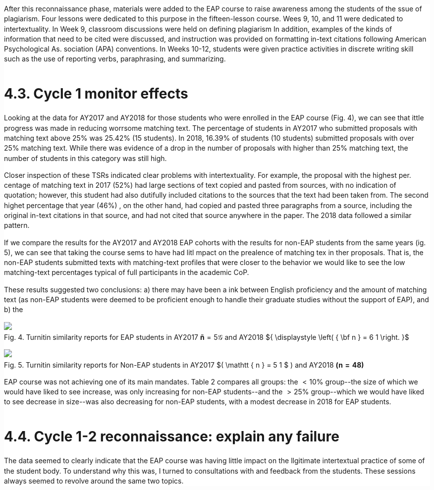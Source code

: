 After this reconnaissance phase, materials were added to the EAP course to raise awareness among the students of the ssue of plagiarism. Four lessons were dedicated to this purpose in the fifteen-lesson course. Wees 9, 10, and 11 were dedicated to intertextuality. In Week 9, classroom discussions were held on defining plagiarism In addition, examples of the kinds of information that need to be cited were discussed, and instruction was provided on formatting in-text citations following American Psychological As. sociation (APA) conventions. In Weeks 10-12, students were given practice activities in discrete writing skill such as the use of reporting verbs, paraphrasing, and summarizing.

# 4.3. Cycle 1 monitor effects

Looking at the data for AY2017 and AY2018 for those students who were enrolled in the EAP course (Fig. 4), we can see that ittle progress was made in reducing worrsome matching text. The percentage of students in AY2017 who submitted proposals with matching text above $2 5 \%$ was $2 5 . 4 2 \%$ (15 students). In 2018, $1 6 . 3 9 \%$ of students (10 students) submitted proposals with over $2 5 \%$ matching text. While there was evidence of a drop in the number of proposals with higher than $2 5 \%$ matching text, the number of students in this category was still high.

Closer inspection of these TSRs indicated clear problems with intertextuality. For example, the proposal with the highest per. centage of matching text in 2017 $( 5 2 \% )$ had large sections of text copied and pasted from sources, with no indication of quotation; however, this student had also dutifully included citations to the sources that the text had been taken from. The second highet percentage that year $( 4 6 \% )$ , on the other hand, had copied and pasted three paragraphs from a source, including the original in-text citations in that source, and had not cited that source anywhere in the paper. The 2018 data followed a similar pattern.

If we compare the results for the AY2017 and AY2018 EAP cohorts with the results for non-EAP students from the same years (ig. 5), we can see that taking the course sems to have had litl mpact on the prealence of matching tex in ther proposals. That is, the non-EAP students submitted texts with matching-text profiles that were closer to the behavior we would like to see the low matching-text percentages typical of full participants in the academic CoP.

These results suggested two conclusions: a) there may have been a ink between English proficiency and the amount of matching text (as non-EAP students were deemed to be proficient enough to handle their graduate studies without the support of EAP), and b) the

![](img/179a52397bcb9d7c952bb2ecf2ef4ced512194b1ac2a6972700c5daa7f9860fe.jpg)  
Fig. 4. Turnitin similarity reports for EAP students in AY2017 $\mathbf { \tilde { n } } = 5 \mathbf { \mathcal { G } }$ and AY2018 ${ \displaystyle \left( { \bf n } = 6 1 \right. }$

![](img/661cc3f8973801b03400ca966716d41d67539c6988595303078ab3e205ceb761.jpg)  
Fig. 5. Turnitin similarity reports for Non-EAP students in AY2017 $( \mathtt { n } = 5 1 $ ) and AY2018 $\mathbf { ( n = 4 8 ) }$

EAP course was not achieving one of its main mandates. Table 2 compares all groups: the ${ < } 1 0 \%$ group--the size of which we would have liked to see increase, was only increasing for non-EAP students--and the ${ > } 2 5 \%$ group--which we would have liked to see decrease in size--was also decreasing for non-EAP students, with a modest decrease in 2018 for EAP students.

# 4.4. Cycle 1-2 reconnaissance: explain any failure

The data seemed to clearly indicate that the EAP course was having little impact on the llgitimate intertextual practice of some of the student body. To understand why this was, I turned to consultations with and feedback from the students. These sessions always seemed to revolve around the same two topics.
